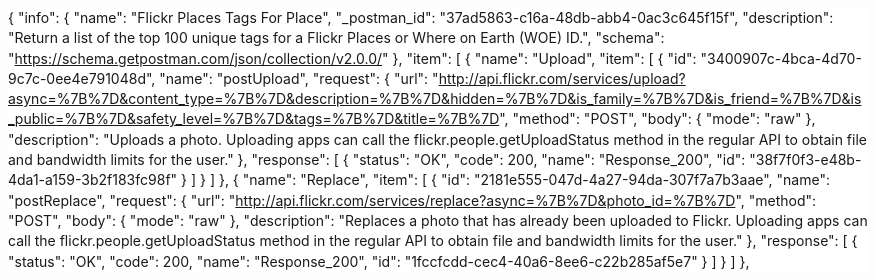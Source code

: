 {
  "info": {
    "name": "Flickr Places Tags For Place",
    "_postman_id": "37ad5863-c16a-48db-abb4-0ac3c645f15f",
    "description": "Return a list of the top 100 unique tags for a Flickr Places or Where on Earth (WOE) ID.",
    "schema": "https://schema.getpostman.com/json/collection/v2.0.0/"
  },
  "item": [
    {
      "name": "Upload",
      "item": [
        {
          "id": "3400907c-4bca-4d70-9c7c-0ee4e791048d",
          "name": "postUpload",
          "request": {
            "url": "http://api.flickr.com/services/upload?async=%7B%7D&content_type=%7B%7D&description=%7B%7D&hidden=%7B%7D&is_family=%7B%7D&is_friend=%7B%7D&is_public=%7B%7D&safety_level=%7B%7D&tags=%7B%7D&title=%7B%7D",
            "method": "POST",
            "body": {
              "mode": "raw"
            },
            "description": "Uploads a photo. Uploading apps can call the flickr.people.getUploadStatus method in the regular API to obtain file and bandwidth limits for the user."
          },
          "response": [
            {
              "status": "OK",
              "code": 200,
              "name": "Response_200",
              "id": "38f7f0f3-e48b-4da1-a159-3b2f183fc98f"
            }
          ]
        }
      ]
    },
    {
      "name": "Replace",
      "item": [
        {
          "id": "2181e555-047d-4a27-94da-307f7a7b3aae",
          "name": "postReplace",
          "request": {
            "url": "http://api.flickr.com/services/replace?async=%7B%7D&photo_id=%7B%7D",
            "method": "POST",
            "body": {
              "mode": "raw"
            },
            "description": "Replaces a photo that has already been uploaded to Flickr. Uploading apps can call the flickr.people.getUploadStatus method in the regular API to obtain file and bandwidth limits for the user."
          },
          "response": [
            {
              "status": "OK",
              "code": 200,
              "name": "Response_200",
              "id": "1fccfcdd-cec4-40a6-8ee6-c22b285af5e7"
            }
          ]
        }
      ]
    },